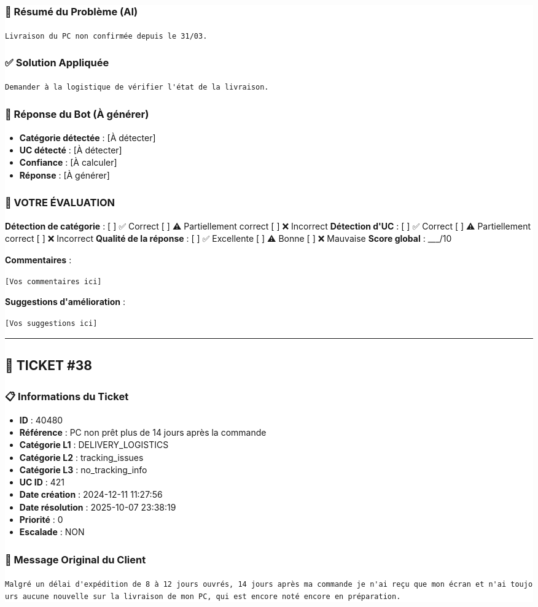 ### 📝 Résumé du Problème (AI)
```
Livraison du PC non confirmée depuis le 31/03.
```

### ✅ Solution Appliquée
```
Demander à la logistique de vérifier l'état de la livraison.
```

### 🤖 Réponse du Bot (À générer)
- **Catégorie détectée** : [À détecter]
- **UC détecté** : [À détecter]
- **Confiance** : [À calculer]
- **Réponse** : [À générer]

### 📝 VOTRE ÉVALUATION
**Détection de catégorie** : [ ] ✅ Correct [ ] ⚠️ Partiellement correct [ ] ❌ Incorrect
**Détection d'UC** : [ ] ✅ Correct [ ] ⚠️ Partiellement correct [ ] ❌ Incorrect
**Qualité de la réponse** : [ ] ✅ Excellente [ ] ⚠️ Bonne [ ] ❌ Mauvaise
**Score global** : ___/10

**Commentaires** :
```
[Vos commentaires ici]
```

**Suggestions d'amélioration** :
```
[Vos suggestions ici]
```

---

## 🎫 TICKET #38

### 📋 Informations du Ticket
- **ID** : 40480
- **Référence** : PC non prêt plus de 14 jours après la commande
- **Catégorie L1** : DELIVERY_LOGISTICS
- **Catégorie L2** : tracking_issues
- **Catégorie L3** : no_tracking_info
- **UC ID** : 421
- **Date création** : 2024-12-11 11:27:56
- **Date résolution** : 2025-10-07 23:38:19
- **Priorité** : 0
- **Escalade** : NON

### 💬 Message Original du Client
```
Malgré un délai d'expédition de 8 à 12 jours ouvrés, 14 jours après ma commande je n'ai reçu que mon écran et n'ai toujours aucune nouvelle sur la livraison de mon PC, qui est encore noté encore en préparation.

```
